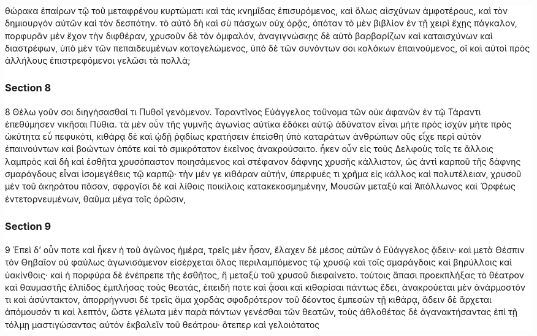 θώρακα ἐπαίρων τῷ τοῦ μεταφρένου κυρτώματι
καὶ τὰς κνημῖδας ἐπισυρόμενος, καὶ ὅλως αἰσχύνων
ἀμφοτέρους, καὶ τὸν δημιουργὸν αὐτῶν καὶ
τὸν δεσπότην. τὸ αὐτὸ δὴ καὶ σὺ πάσχων οὐχ
ὁρᾷς, ὁπόταν τὸ μὲν βιβλίον ἐν τῇ χειρὶ ἔχῃς
πάγκαλον, πορφυρᾶν μὲν ἔχον τὴν διφθέραν,
χρυσοῦν δὲ τὸν ὀμφαλόν, ἀναγιγνώσκῃς δὲ αὐτὸ
βαρβαρίζων καὶ καταισχύνων καὶ διαστρέφων,
ὑπὸ μὲν τῶν πεπαιδευμένων καταγελώμενος, ὑπὸ
δὲ τῶν συνόντων σοι κολάκων ἐπαινούμενος, οἳ
καὶ αὐτοὶ πρὸς ἀλλήλους ἐπιστρεφόμενοι γελῶσι
τὰ πολλά;</p>


### Section 8

<p>8 Θέλω γοῦν σοι διηγήσασθαί τι Πυθοῖ γενόμενον.
Ταραντῖνος Εὐάγγελος τοὔνομα τῶν οὐκ
ἀφανῶν ἐν τῷ Τάραντι ἐπεθύμησεν νικῆσαι
Πύθια. τὰ μὲν οὖν τῆς γυμνῆς ἀγωνίας αὐτίκα
ἐδόκει αὐτῷ ἀδύνατον εἶναι μήτε πρὸς ἰσχὺν μήτε

<pb n="186"/>
πρὸς ὠκύτητα εὖ πεφυκότι, κιθάρᾳ δὲ καὶ ᾠδῇ
ῥᾳδίως κρατήσειν ἐπείσθη ὑπὸ καταράτων ἀνθρώπων
οὓς εἶχε περὶ αὑτὸν ἐπαινούντων καὶ
βοώντων ὁπότε καὶ τὸ σμικρότατον ἐκεῖνος ἀνακρούσαιτο.
ἧκεν οὖν εἰς τοὺς Δελφοὺς τοῖς τε
ἄλλοις λαμπρὸς καὶ δὴ καὶ ἐσθῆτα χρυσόπαστον
ποιησάμενος καὶ στέφανον δάφνης χρυσῆς κάλλιστον,
ὡς ἀντὶ καρποῦ τῆς δάφνης σμαράγδους
εἶναι ἰσομεγέθεις τῷ καρπῷ· τὴν μέν γε κιθάραν
αὐτήν, ὑπερφυές τι χρῆμα εἰς κάλλος καὶ πολυτέλειαν,
χρυσοῦ μὲν τοῦ ἀκηράτου πᾶσαν,
σφραγῖσι δὲ καὶ λίθοις ποικίλοις κατακεκοσμημένην,
Μουσῶν μεταξὺ καὶ Ἀπόλλωνος καὶ
Ὀρφέως ἐντετορνευμένων, θαῦμα μέγα τοῖς
ὁρῶσιν,</p>


### Section 9

<p>9 Ἐπεὶ δʼ οὖν ποτε καὶ ἧκεν ἡ τοῦ ἀγῶνος ἡμέρα,
τρεῖς μὲν ἦσαν, ἔλαχεν δὲ μέσος αὐτῶν ὁ Εὐάγγελος
ᾄδειν· καὶ μετὰ Θέσπιν τὸν Θηβαῖον οὐ
φαύλως ἀγωνισάμενον εἰσέρχεται ὅλος περιλαμπόμενος
τῷ χρυσῷ καὶ τοῖς σμαράγδοις καὶ
βηρύλλοις καὶ ὑακίνθοις· καὶ ἡ πορφύρα δὲ ἐνέπρεπε
τῆς ἐσθῆτος, ἣ μεταξὺ τοῦ χρυσοῦ διεφαίνετο.
τούτοις ἅπασι προεκπλήξας τὸ θέατρον
καὶ θαυμαστῆς ἐλπίδος ἐμπλήσας τοὺς θεατάς,
ἐπειδή ποτε καὶ ᾆσαι καὶ κιθαρίσαι πάντως ἔδει,
ἀνακρούεται μὲν ἀνάρμοστόν τι καὶ ἀσύντακτον,
ἀπορρήγνυσι δὲ τρεῖς ἅμα χορδὰς σφοδρότερον
τοῦ δέοντος ἐμπεσὼν τῇ κιθάρᾳ, ἄδειν δὲ ἄρχεται
ἀπόμουσόν τι καὶ λεπτόν, ὥστε γέλωτα μὲν παρὰ
πάντων γενέσθαι τῶν θεατῶν, τοὺς ἀθλοθέτας δὲ
ἀγανακτήσαντας ἐπὶ τῇ τόλμῃ μαστιγώσαντας
αὐτὸν ἐκβαλεῖν τοῦ θεάτρου· ὅτεπερ καὶ γελοιότατος
